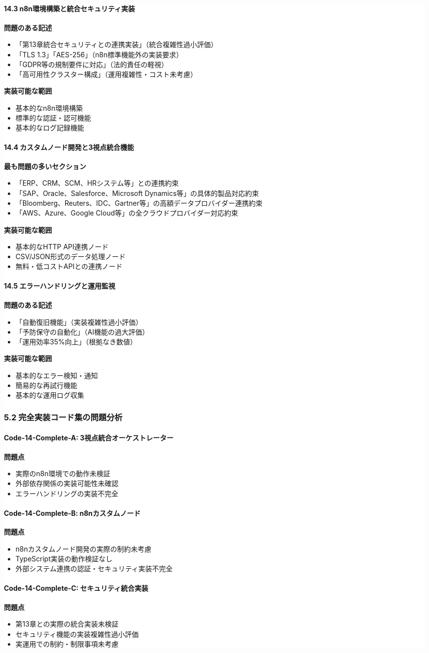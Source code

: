 #### 14.3 n8n環境構築と統合セキュリティ実装
**問題のある記述**
- 「第13章統合セキュリティとの連携実装」（統合複雑性過小評価）
- 「TLS 1.3」「AES-256」（n8n標準機能外の実装要求）
- 「GDPR等の規制要件に対応」（法的責任の軽視）
- 「高可用性クラスター構成」（運用複雑性・コスト未考慮）

**実装可能な範囲**
- 基本的なn8n環境構築
- 標準的な認証・認可機能
- 基本的なログ記録機能

#### 14.4 カスタムノード開発と3視点統合機能
**最も問題の多いセクション**
- 「ERP、CRM、SCM、HRシステム等」との連携約束
- 「SAP、Oracle、Salesforce、Microsoft Dynamics等」の具体的製品対応約束
- 「Bloomberg、Reuters、IDC、Gartner等」の高額データプロバイダー連携約束
- 「AWS、Azure、Google Cloud等」の全クラウドプロバイダー対応約束

**実装可能な範囲**
- 基本的なHTTP API連携ノード
- CSV/JSON形式のデータ処理ノード
- 無料・低コストAPIとの連携ノード

#### 14.5 エラーハンドリングと運用監視
**問題のある記述**
- 「自動復旧機能」（実装複雑性過小評価）
- 「予防保守の自動化」（AI機能の過大評価）
- 「運用効率35%向上」（根拠なき数値）

**実装可能な範囲**
- 基本的なエラー検知・通知
- 簡易的な再試行機能
- 基本的な運用ログ収集

### 5.2 完全実装コード集の問題分析

#### Code-14-Complete-A: 3視点統合オーケストレーター
**問題点**
- 実際のn8n環境での動作未検証
- 外部依存関係の実装可能性未確認
- エラーハンドリングの実装不完全

#### Code-14-Complete-B: n8nカスタムノード
**問題点**
- n8nカスタムノード開発の実際の制約未考慮
- TypeScript実装の動作検証なし
- 外部システム連携の認証・セキュリティ実装不完全

#### Code-14-Complete-C: セキュリティ統合実装
**問題点**
- 第13章との実際の統合実装未検証
- セキュリティ機能の実装複雑性過小評価
- 実運用での制約・制限事項未考慮
